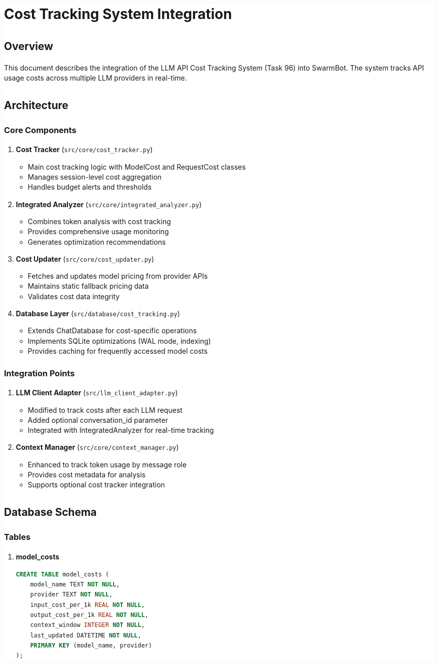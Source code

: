 # Cost Tracking System Integration

## Overview

This document describes the integration of the LLM API Cost Tracking System (Task 96) into SwarmBot. The system tracks API usage costs across multiple LLM providers in real-time.

## Architecture

### Core Components

1. **Cost Tracker** (`src/core/cost_tracker.py`)
   - Main cost tracking logic with ModelCost and RequestCost classes
   - Manages session-level cost aggregation
   - Handles budget alerts and thresholds

2. **Integrated Analyzer** (`src/core/integrated_analyzer.py`)
   - Combines token analysis with cost tracking
   - Provides comprehensive usage monitoring
   - Generates optimization recommendations

3. **Cost Updater** (`src/core/cost_updater.py`)
   - Fetches and updates model pricing from provider APIs
   - Maintains static fallback pricing data
   - Validates cost data integrity

4. **Database Layer** (`src/database/cost_tracking.py`)
   - Extends ChatDatabase for cost-specific operations
   - Implements SQLite optimizations (WAL mode, indexing)
   - Provides caching for frequently accessed model costs

### Integration Points

1. **LLM Client Adapter** (`src/llm_client_adapter.py`)
   - Modified to track costs after each LLM request
   - Added optional conversation_id parameter
   - Integrated with IntegratedAnalyzer for real-time tracking

2. **Context Manager** (`src/core/context_manager.py`)
   - Enhanced to track token usage by message role
   - Provides cost metadata for analysis
   - Supports optional cost tracker integration

## Database Schema

### Tables

1. **model_costs**
   ```sql
   CREATE TABLE model_costs (
       model_name TEXT NOT NULL,
       provider TEXT NOT NULL,
       input_cost_per_1k REAL NOT NULL,
       output_cost_per_1k REAL NOT NULL,
       context_window INTEGER NOT NULL,
       last_updated DATETIME NOT NULL,
       PRIMARY KEY (model_name, provider)
   );
   ```
